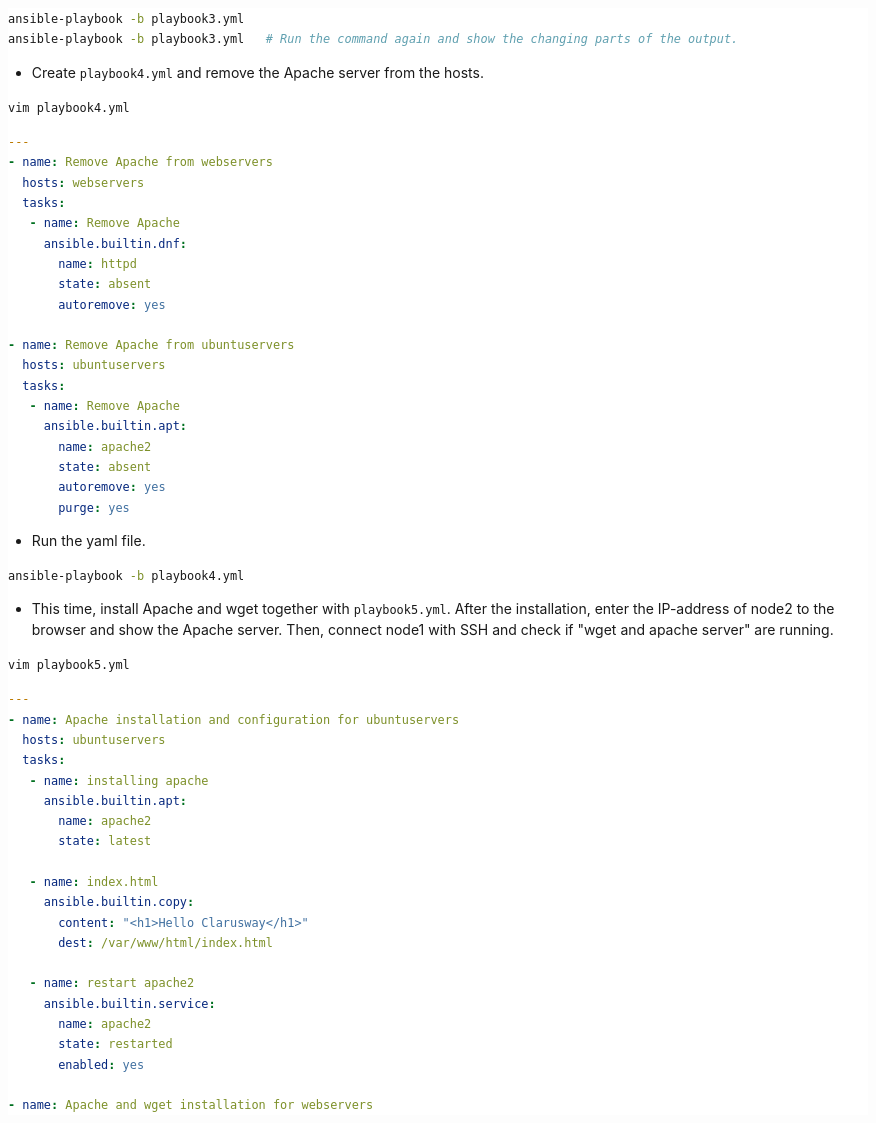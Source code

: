 ```bash
ansible-playbook -b playbook3.yml
ansible-playbook -b playbook3.yml   # Run the command again and show the changing parts of the output.
```

- Create ``playbook4.yml`` and remove the Apache server from the hosts.

```bash
vim playbook4.yml
```
```yml
---
- name: Remove Apache from webservers
  hosts: webservers
  tasks:
   - name: Remove Apache
     ansible.builtin.dnf:
       name: httpd
       state: absent
       autoremove: yes

- name: Remove Apache from ubuntuservers
  hosts: ubuntuservers
  tasks:
   - name: Remove Apache
     ansible.builtin.apt:
       name: apache2
       state: absent
       autoremove: yes
       purge: yes
```

- Run the yaml file.

```bash
ansible-playbook -b playbook4.yml
```

- This time, install Apache and wget together with ``playbook5.yml``. After the installation, enter the IP-address of node2 to the browser and show the Apache server. Then, connect node1 with SSH and check if "wget and apache server" are running. 

```bash
vim playbook5.yml
```
```yml
---
- name: Apache installation and configuration for ubuntuservers
  hosts: ubuntuservers
  tasks:
   - name: installing apache
     ansible.builtin.apt:
       name: apache2
       state: latest

   - name: index.html
     ansible.builtin.copy:
       content: "<h1>Hello Clarusway</h1>"
       dest: /var/www/html/index.html

   - name: restart apache2
     ansible.builtin.service:
       name: apache2
       state: restarted
       enabled: yes

- name: Apache and wget installation for webservers
```